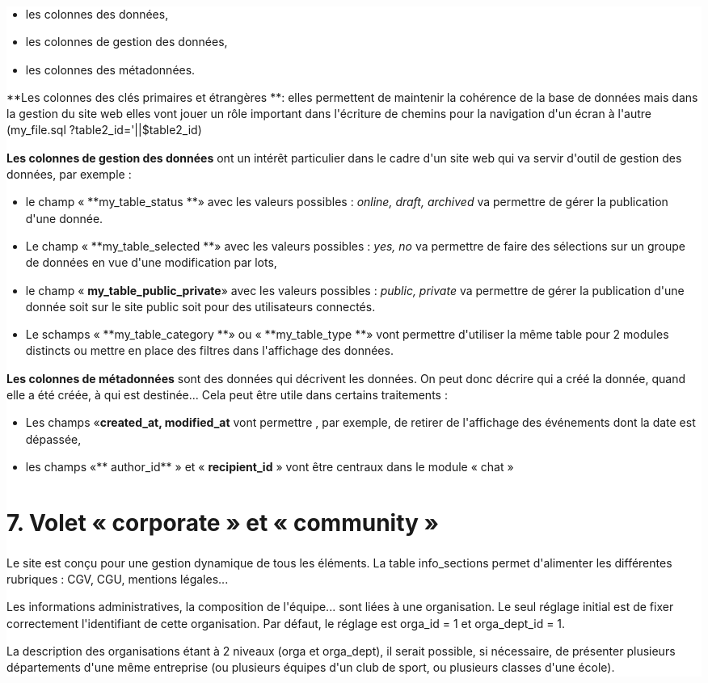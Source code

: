 -   les colonnes des données,

-   les colonnes de gestion des données,

-   les colonnes des métadonnées.

**Les colonnes des clés primaires et étrangères **: elles permettent de
maintenir la cohérence de la base de données mais dans la gestion du
site web elles vont jouer un rôle important dans l'écriture de chemins
pour la navigation d'un écran à l'autre
(my_file.sql ?table2_id='\|\|\$table2_id)

**Les colonnes de gestion des données** ont un intérêt particulier dans
le cadre d'un site web qui va servir d'outil de gestion des données, par
exemple :

-   le champ « **my_table_status **» avec les valeurs possibles :
    *online, draft, archived* va permettre de gérer la publication d'une
    donnée.

-   Le champ « **my_table_selected **» avec les valeurs possibles :
    *yes, no* va permettre de faire des sélections sur un groupe de
    données en vue d'une modification par lots,

-   le champ « **my_table_public_private**» avec les valeurs possibles :
    *public, private* va permettre de gérer la publication d'une donnée
    soit sur le site public soit pour des utilisateurs connectés.

-   Le schamps « **my_table_category **» ou « **my_table_type **» vont
    permettre d'utiliser la même table pour 2 modules distincts ou
    mettre en place des filtres dans l'affichage des données.

**Les colonnes de métadonnées** sont des données qui décrivent les
données. On peut donc décrire qui a créé la donnée, quand elle a été
créée, à qui est destinée... Cela peut être utile dans certains
traitements :

-   Les champs «**created_at, modified_at** vont permettre , par
    exemple, de retirer de l'affichage des événements dont la date est
    dépassée,

-   les champs «** author_id** » et « **recipient_id** » vont être
    centraux dans le module « chat »

# 7. Volet « corporate » et « community »

Le site est conçu pour une gestion dynamique de tous les éléments. La
table info_sections permet d'alimenter les différentes rubriques : CGV,
CGU, mentions légales...

Les informations administratives, la composition de l'équipe... sont
liées à une organisation. Le seul réglage initial est de fixer
correctement l'identifiant de cette organisation. Par défaut, le réglage
est orga_id = 1 et orga_dept_id = 1.

La description des organisations étant à 2 niveaux (orga et orga_dept),
il serait possible, si nécessaire, de présenter plusieurs départements
d'une même entreprise (ou plusieurs équipes d'un club de sport, ou
plusieurs classes d'une école).
